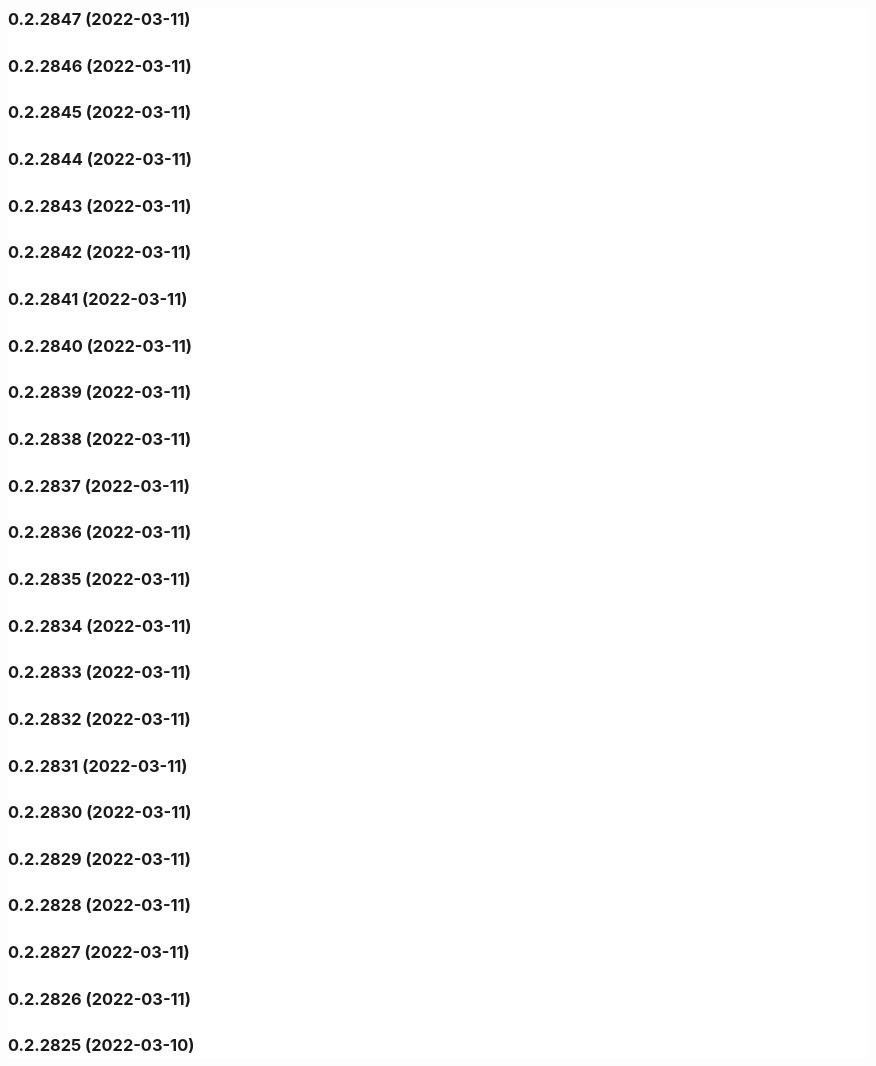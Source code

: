 ### 0.2.2847 (2022-03-11)

### 0.2.2846 (2022-03-11)

### 0.2.2845 (2022-03-11)

### 0.2.2844 (2022-03-11)

### 0.2.2843 (2022-03-11)

### 0.2.2842 (2022-03-11)

### 0.2.2841 (2022-03-11)

### 0.2.2840 (2022-03-11)

### 0.2.2839 (2022-03-11)

### 0.2.2838 (2022-03-11)

### 0.2.2837 (2022-03-11)

### 0.2.2836 (2022-03-11)

### 0.2.2835 (2022-03-11)

### 0.2.2834 (2022-03-11)

### 0.2.2833 (2022-03-11)

### 0.2.2832 (2022-03-11)

### 0.2.2831 (2022-03-11)

### 0.2.2830 (2022-03-11)

### 0.2.2829 (2022-03-11)

### 0.2.2828 (2022-03-11)

### 0.2.2827 (2022-03-11)

### 0.2.2826 (2022-03-11)

### 0.2.2825 (2022-03-10)
